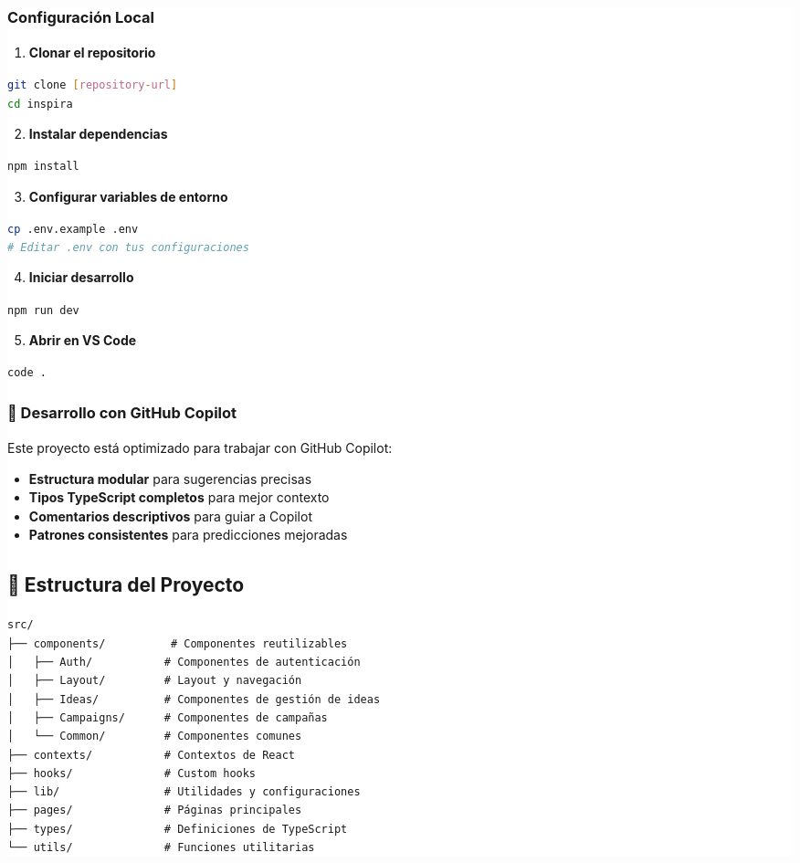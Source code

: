 ### Configuración Local

1. **Clonar el repositorio**
```bash
git clone [repository-url]
cd inspira
```

2. **Instalar dependencias**
```bash
npm install
```

3. **Configurar variables de entorno**
```bash
cp .env.example .env
# Editar .env con tus configuraciones
```

4. **Iniciar desarrollo**
```bash
npm run dev
```

5. **Abrir en VS Code**
```bash
code .
```

### 🤖 Desarrollo con GitHub Copilot

Este proyecto está optimizado para trabajar con GitHub Copilot:

- **Estructura modular** para sugerencias precisas
- **Tipos TypeScript completos** para mejor contexto
- **Comentarios descriptivos** para guiar a Copilot
- **Patrones consistentes** para predicciones mejoradas

## 📁 Estructura del Proyecto

```
src/
├── components/          # Componentes reutilizables
│   ├── Auth/           # Componentes de autenticación
│   ├── Layout/         # Layout y navegación
│   ├── Ideas/          # Componentes de gestión de ideas
│   ├── Campaigns/      # Componentes de campañas
│   └── Common/         # Componentes comunes
├── contexts/           # Contextos de React
├── hooks/              # Custom hooks
├── lib/                # Utilidades y configuraciones
├── pages/              # Páginas principales
├── types/              # Definiciones de TypeScript
└── utils/              # Funciones utilitarias
```
